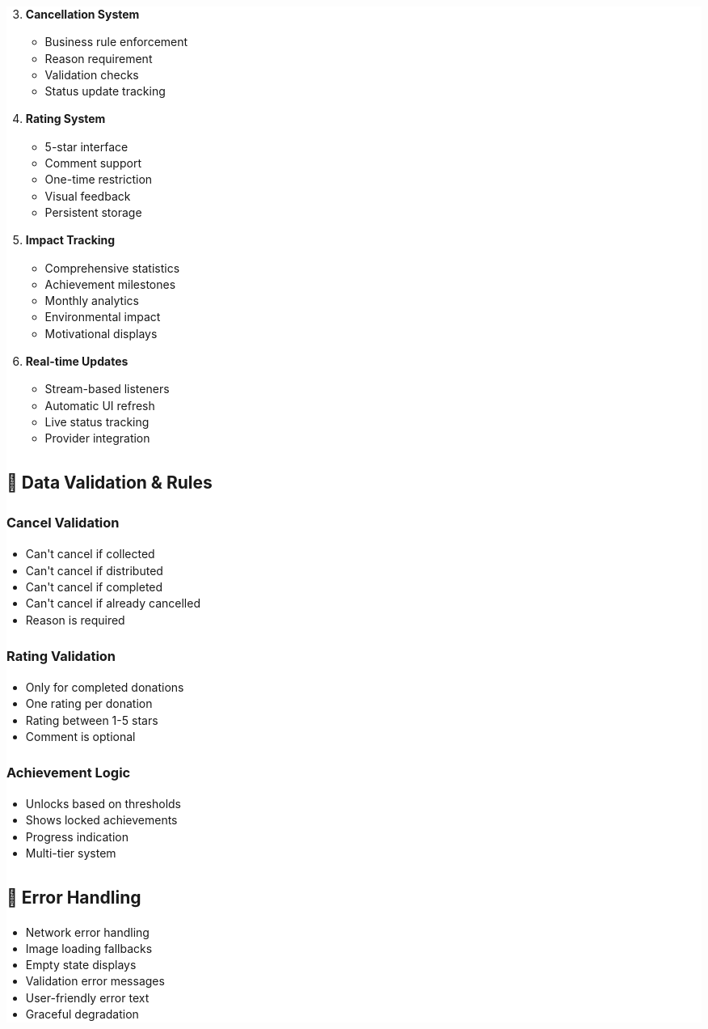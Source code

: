 3. **Cancellation System**
   - Business rule enforcement
   - Reason requirement
   - Validation checks
   - Status update tracking

4. **Rating System**
   - 5-star interface
   - Comment support
   - One-time restriction
   - Visual feedback
   - Persistent storage

5. **Impact Tracking**
   - Comprehensive statistics
   - Achievement milestones
   - Monthly analytics
   - Environmental impact
   - Motivational displays

6. **Real-time Updates**
   - Stream-based listeners
   - Automatic UI refresh
   - Live status tracking
   - Provider integration

## 🔐 Data Validation & Rules

### Cancel Validation
- Can't cancel if collected
- Can't cancel if distributed
- Can't cancel if completed
- Can't cancel if already cancelled
- Reason is required

### Rating Validation
- Only for completed donations
- One rating per donation
- Rating between 1-5 stars
- Comment is optional

### Achievement Logic
- Unlocks based on thresholds
- Shows locked achievements
- Progress indication
- Multi-tier system

## 🐛 Error Handling

- Network error handling
- Image loading fallbacks
- Empty state displays
- Validation error messages
- User-friendly error text
- Graceful degradation
